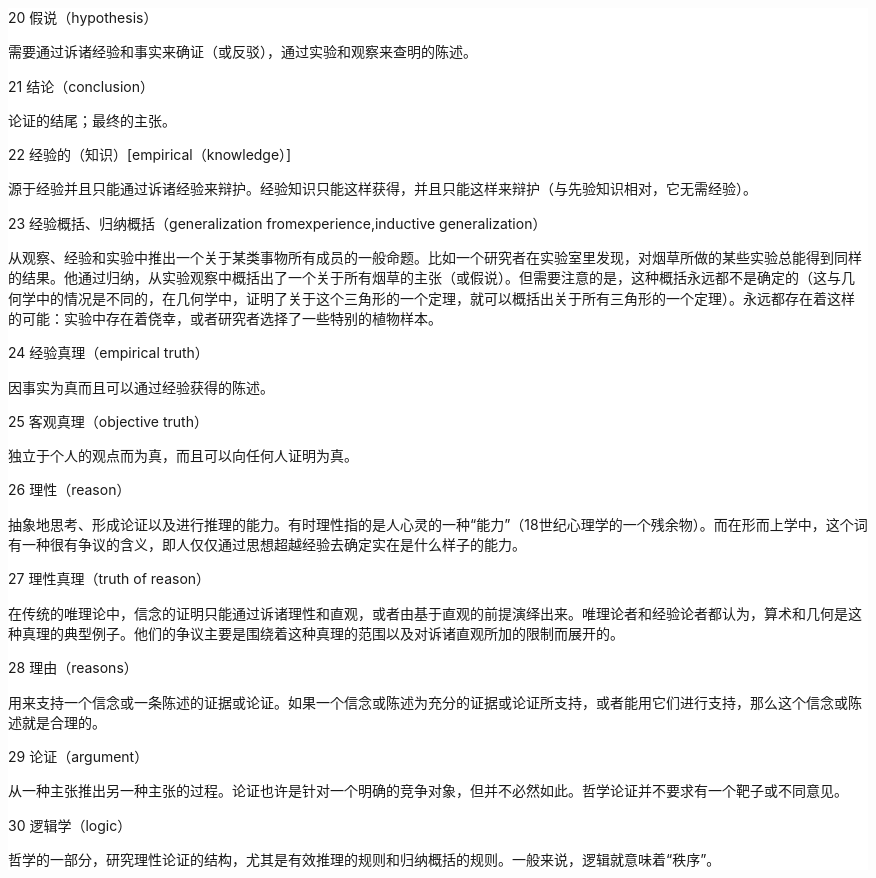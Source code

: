 
20 假说（hypothesis）

需要通过诉诸经验和事实来确证（或反驳），通过实验和观察来查明的陈述。



21 结论（conclusion）

论证的结尾；最终的主张。



22 经验的（知识）[empirical（knowledge）]

源于经验并且只能通过诉诸经验来辩护。经验知识只能这样获得，并且只能这样来辩护（与先验知识相对，它无需经验）。



23 经验概括、归纳概括（generalization fromexperience,inductive generalization）

从观察、经验和实验中推出一个关于某类事物所有成员的一般命题。比如一个研究者在实验室里发现，对烟草所做的某些实验总能得到同样的结果。他通过归纳，从实验观察中概括出了一个关于所有烟草的主张（或假说）。但需要注意的是，这种概括永远都不是确定的（这与几何学中的情况是不同的，在几何学中，证明了关于这个三角形的一个定理，就可以概括出关于所有三角形的一个定理）。永远都存在着这样的可能：实验中存在着侥幸，或者研究者选择了一些特别的植物样本。



24 经验真理（empirical truth）

因事实为真而且可以通过经验获得的陈述。



25 客观真理（objective truth）

独立于个人的观点而为真，而且可以向任何人证明为真。



26 理性（reason）

抽象地思考、形成论证以及进行推理的能力。有时理性指的是人心灵的一种“能力”（18世纪心理学的一个残余物）。而在形而上学中，这个词有一种很有争议的含义，即人仅仅通过思想超越经验去确定实在是什么样子的能力。



27 理性真理（truth of reason）

在传统的唯理论中，信念的证明只能通过诉诸理性和直观，或者由基于直观的前提演绎出来。唯理论者和经验论者都认为，算术和几何是这种真理的典型例子。他们的争议主要是围绕着这种真理的范围以及对诉诸直观所加的限制而展开的。



28 理由（reasons）

用来支持一个信念或一条陈述的证据或论证。如果一个信念或陈述为充分的证据或论证所支持，或者能用它们进行支持，那么这个信念或陈述就是合理的。



29 论证（argument）

从一种主张推出另一种主张的过程。论证也许是针对一个明确的竞争对象，但并不必然如此。哲学论证并不要求有一个靶子或不同意见。



30 逻辑学（logic）

哲学的一部分，研究理性论证的结构，尤其是有效推理的规则和归纳概括的规则。一般来说，逻辑就意味着“秩序”。


